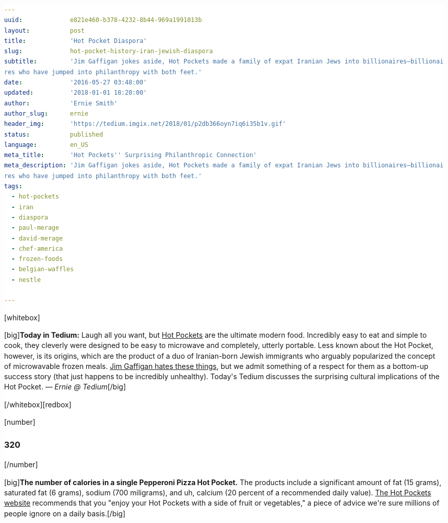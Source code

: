 ```yaml
---
uuid:             e821e460-b378-4232-8b44-969a1991013b
layout:           post
title:            'Hot Pocket Diaspora'
slug:             hot-pocket-history-iran-jewish-diaspora
subtitle:         'Jim Gaffigan jokes aside, Hot Pockets made a family of expat Iranian Jews into billionaires—billionaires who have jumped into philanthropy with both feet.'
date:             '2016-05-27 03:48:00'
updated:          '2018-01-01 18:20:00'
author:           'Ernie Smith'
author_slug:      ernie
header_img:       'https://tedium.imgix.net/2018/01/p2db366oyn7iq6i35b1v.gif'
status:           published
language:         en_US
meta_title:       'Hot Pockets'' Surprising Philanthropic Connection'
meta_description: 'Jim Gaffigan jokes aside, Hot Pockets made a family of expat Iranian Jews into billionaires—billionaires who have jumped into philanthropy with both feet.'
tags:
  - hot-pockets
  - iran
  - diaspora
  - paul-merage
  - david-merage
  - chef-america
  - frozen-foods
  - belgian-waffles
  - nestle

---
```


[whitebox]

[big]**Today in Tedium:** Laugh all you want, but [Hot Pockets](http://amzn.to/20IRIKj) are the ultimate modern food. Incredibly easy to eat and simple to cook, they cleverly were designed to be easy to microwave and completely, utterly portable. Less known about the Hot Pocket, however, is its origins, which are the product of a duo of Iranian-born Jewish immigrants who arguably popularized the concept of microwavable frozen meals. [Jim Gaffigan hates these things](https://www.youtube.com/watch?v=N-i9GXbptog), but we admit something of a respect for them as a bottom-up success story (that just happens to be incredibly unhealthy). Today's Tedium discusses the surprising cultural implications of the Hot Pocket. *— Ernie @ Tedium*[/big]

[/whitebox][redbox]

[number]
### 320
[/number]

[big]**The number of calories in a single Pepperoni Pizza Hot Pocket.** The products include a significant amount of fat (15 grams), saturated fat (6 grams), sodium (700 miligrams), and uh, calcium (20 percent of a recommended daily value). [The Hot Pockets website](http://www.hotpockets.com/products/pepperoni-pizza-garlic-buttery-seasoned-crust/11595) recommends that you "enjoy your Hot Pockets with a side of fruit or vegetables," a piece of advice we're sure millions of people ignore on a daily basis.[/big]
